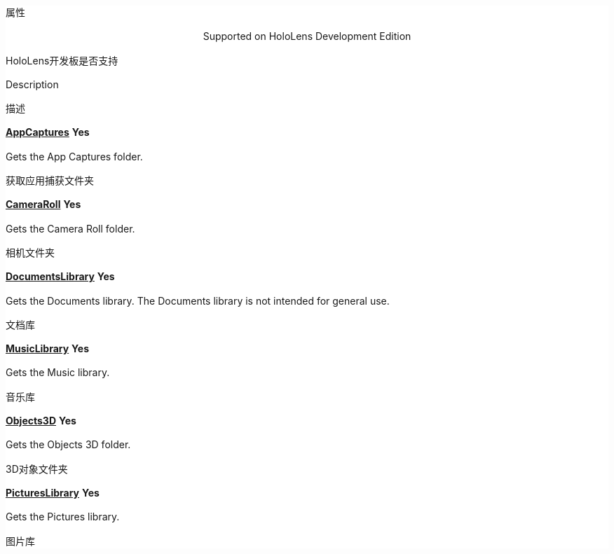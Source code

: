 <p>属性</p>
</th><th>
<p style="text-align: center;">Supported on HoloLens Development Edition</p>
<p>HoloLens开发板是否支持</p>
</th><th>
<p>Description</p>
<p>描述</p>
</th></tr>
</thead>
<tbody>
<tr>
<td><strong><a href="https://msdn.microsoft.com/en-us/library/windows/apps/windows.storage.knownfolders.appcaptures.aspx">AppCaptures</a></strong></td>
<td><strong>Yes</strong></td>
<td>
<p>Gets the App Captures folder.</p>
<p>获取应用捕获文件夹</p>
</td>
</tr>
<tr>
<td><strong><a href="https://msdn.microsoft.com/en-us/library/windows/apps/windows.storage.knownfolders.cameraroll.aspx">CameraRoll</a></strong></td>
<td><strong>Yes</strong></td>
<td>
<p>Gets the Camera Roll folder.</p>
<p>相机文件夹</p>
</td>
</tr>
<tr>
<td><strong><a href="https://msdn.microsoft.com/en-us/library/windows/apps/windows.storage.knownfolders.documentslibrary.aspx">DocumentsLibrary</a></strong></td>
<td><strong>Yes</strong></td>
<td>
<p>Gets the Documents library. The Documents library is not intended for general use.</p>
<p>文档库</p>
</td>
</tr>
<tr>
<td><strong><a href="https://msdn.microsoft.com/en-us/library/windows/apps/windows.storage.knownfolders.musiclibrary.aspx">MusicLibrary</a></strong></td>
<td><strong>Yes</strong></td>
<td>
<p>Gets the Music library.</p>
<p>音乐库</p>
</td>
</tr>
<tr>
<td><strong><a href="https://msdn.microsoft.com/en-us/library/windows/apps/windows.storage.knownfolders.objects3d.aspx">Objects3D</a></strong></td>
<td><strong>Yes</strong></td>
<td>
<p>Gets the Objects 3D folder.</p>
<p>3D对象文件夹</p>
</td>
</tr>
<tr>
<td><strong><a href="https://msdn.microsoft.com/en-us/library/windows/apps/windows.storage.knownfolders.pictureslibrary.aspx">PicturesLibrary</a></strong></td>
<td><strong>Yes</strong></td>
<td>
<p>Gets the Pictures library.</p>
<p>图片库</p>
</td>
</tr>